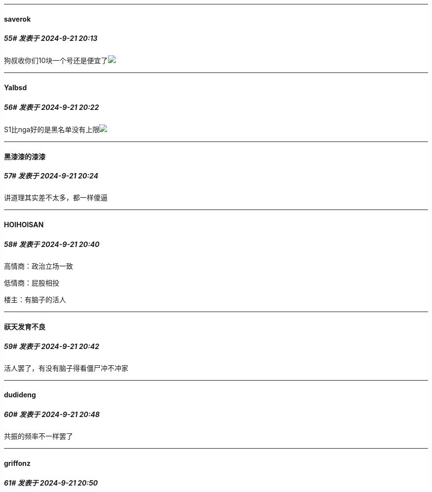 
*****

####  saverok  
##### 55#       发表于 2024-9-21 20:13

狗叔收你们10块一个号还是便宜了<img src="https://static.saraba1st.com/image/smiley/face2017/049.png" referrerpolicy="no-referrer">


*****

####  Yalbsd  
##### 56#       发表于 2024-9-21 20:22

S1比nga好的是黑名单没有上限<img src="https://static.saraba1st.com/image/smiley/face2017/048.png" referrerpolicy="no-referrer">

*****

####  黑漆漆的漆漆  
##### 57#       发表于 2024-9-21 20:24

讲道理其实差不太多，都一样傻逼


*****

####  HOIHOISAN  
##### 58#       发表于 2024-9-21 20:40

高情商：政治立场一致

低情商：屁股相投

楼主：有脑子的活人

*****

####  祆天发育不良  
##### 59#       发表于 2024-9-21 20:42

活人罢了，有没有脑子得看僵尸冲不冲家


*****

####  dudideng  
##### 60#       发表于 2024-9-21 20:48

共振的频率不一样罢了

*****

####  griffonz  
##### 61#       发表于 2024-9-21 20:50
